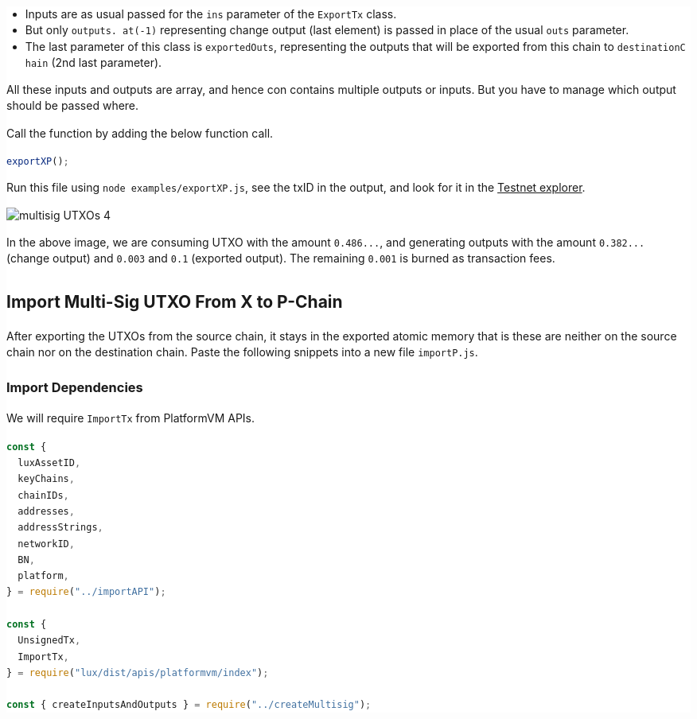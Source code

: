 - Inputs are as usual passed for the `ins` parameter of the `ExportTx` class.
- But only `outputs. at(-1)` representing change output (last element) is passed
  in place of the usual `outs` parameter.
- The last parameter of this class is `exportedOuts`, representing the outputs that
  will be exported from this chain to `destinationChain` (2nd last parameter).

All these inputs and outputs are array, and hence con contains multiple outputs
or inputs. But you have to manage which output should be passed where.

Call the function by adding the below function call.

```javascript
exportXP();
```

Run this file using `node examples/exportXP.js`, see the txID in the output, and
look for it in the [Testnet
explorer](https://explorer-xp.lux-test.network/blockchain/2JVSBoinj9C2J33VntvzYtVJNZdN2NKiwwKjcumHUWEb5DbBrm).

![multisig UTXOs 4](/img/multisig-utxos-4.jpeg)

In the above image, we are consuming UTXO with the amount `0.486...`, and
generating outputs with the amount `0.382...` (change output) and `0.003` and
`0.1` (exported output). The remaining `0.001` is burned as transaction fees.

## Import Multi-Sig UTXO From X to P-Chain

After exporting the UTXOs from the source chain, it stays in the exported atomic
memory that is these are neither on the source chain nor on the destination chain.
Paste the following snippets into a new file `importP.js`.

### Import Dependencies

We will require `ImportTx` from PlatformVM APIs.

```javascript
const {
  luxAssetID,
  keyChains,
  chainIDs,
  addresses,
  addressStrings,
  networkID,
  BN,
  platform,
} = require("../importAPI");

const {
  UnsignedTx,
  ImportTx,
} = require("lux/dist/apis/platformvm/index");

const { createInputsAndOutputs } = require("../createMultisig");
```

